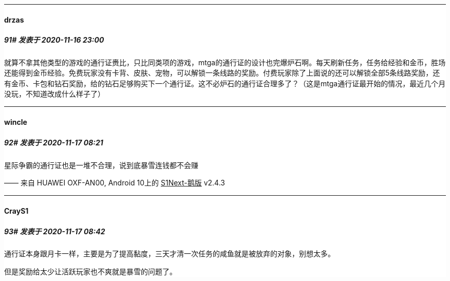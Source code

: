 
-----

####  drzas  
##### 91#       发表于 2020-11-16 23:00


就算不拿其他类型的游戏的通行证赉比，只比同类项的游戏，mtga的通行证的设计也完爆炉石啊。每天刷新任务，任务给经验和金币，胜场还能得到金币经验。免费玩家没有卡背、皮肤、宠物，可以解锁一条线路的奖励。付费玩家除了上面说的还可以解锁全部5条线路奖励，还有金币、卡包和钻石奖励，给的钻石足够购买下一个通行证。这不必炉石的通行证合理多了？（这是mtga通行证最开始的情况，最近几个月没玩，不知道改成什么样子了）


-----

####  wincle  
##### 92#       发表于 2020-11-17 08:21


星际争霸的通行证也是一堆不合理，说到底暴雪连钱都不会赚

—— 来自 HUAWEI OXF-AN00, Android 10上的 [S1Next-鹅版](https://github.com/ykrank/S1-Next/releases) v2.4.3


-----

####  CrayS1  
##### 93#       发表于 2020-11-17 08:42


通行证本身跟月卡一样，主要是为了提高黏度，三天才清一次任务的咸鱼就是被放弃的对象，别想太多。


但是奖励给太少让活跃玩家也不爽就是暴雪的问题了。 


                                              